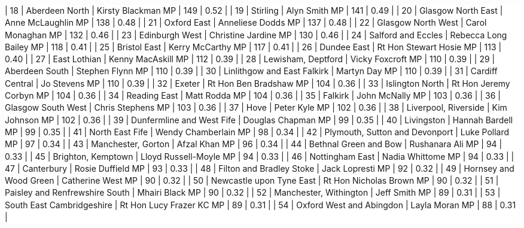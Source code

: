 | 18 | Aberdeen North | Kirsty Blackman MP | 149 | 0.52 |
| 19 | Stirling | Alyn Smith MP | 141 | 0.49 |
| 20 | Glasgow North East | Anne McLaughlin MP | 138 | 0.48 |
| 21 | Oxford East | Anneliese Dodds MP | 137 | 0.48 |
| 22 | Glasgow North West | Carol Monaghan MP | 132 | 0.46 |
| 23 | Edinburgh West | Christine Jardine MP | 130 | 0.46 |
| 24 | Salford and Eccles | Rebecca Long Bailey MP | 118 | 0.41 |
| 25 | Bristol East | Kerry McCarthy MP | 117 | 0.41 |
| 26 | Dundee East | Rt Hon Stewart Hosie MP | 113 | 0.40 |
| 27 | East Lothian | Kenny MacAskill MP | 112 | 0.39 |
| 28 | Lewisham, Deptford | Vicky Foxcroft MP | 110 | 0.39 |
| 29 | Aberdeen South | Stephen Flynn MP | 110 | 0.39 |
| 30 | Linlithgow and East Falkirk | Martyn Day MP | 110 | 0.39 |
| 31 | Cardiff Central | Jo Stevens MP | 110 | 0.39 |
| 32 | Exeter | Rt Hon Ben Bradshaw MP | 104 | 0.36 |
| 33 | Islington North | Rt Hon Jeremy Corbyn MP | 104 | 0.36 |
| 34 | Reading East | Matt Rodda MP | 104 | 0.36 |
| 35 | Falkirk | John McNally MP | 103 | 0.36 |
| 36 | Glasgow South West | Chris Stephens MP | 103 | 0.36 |
| 37 | Hove | Peter Kyle MP | 102 | 0.36 |
| 38 | Liverpool, Riverside | Kim Johnson MP | 102 | 0.36 |
| 39 | Dunfermline and West Fife | Douglas Chapman MP | 99 | 0.35 |
| 40 | Livingston | Hannah Bardell MP | 99 | 0.35 |
| 41 | North East Fife | Wendy Chamberlain MP | 98 | 0.34 |
| 42 | Plymouth, Sutton and Devonport | Luke Pollard MP | 97 | 0.34 |
| 43 | Manchester, Gorton | Afzal Khan MP | 96 | 0.34 |
| 44 | Bethnal Green and Bow | Rushanara Ali MP | 94 | 0.33 |
| 45 | Brighton, Kemptown | Lloyd Russell-Moyle MP | 94 | 0.33 |
| 46 | Nottingham East | Nadia Whittome MP | 94 | 0.33 |
| 47 | Canterbury | Rosie Duffield MP | 93 | 0.33 |
| 48 | Filton and Bradley Stoke | Jack Lopresti MP | 92 | 0.32 |
| 49 | Hornsey and Wood Green | Catherine West MP | 90 | 0.32 |
| 50 | Newcastle upon Tyne East | Rt Hon Nicholas Brown MP | 90 | 0.32 |
| 51 | Paisley and Renfrewshire South | Mhairi Black MP | 90 | 0.32 |
| 52 | Manchester, Withington | Jeff Smith MP | 89 | 0.31 |
| 53 | South East Cambridgeshire | Rt Hon Lucy Frazer KC MP | 89 | 0.31 |
| 54 | Oxford West and Abingdon | Layla Moran MP | 88 | 0.31 |